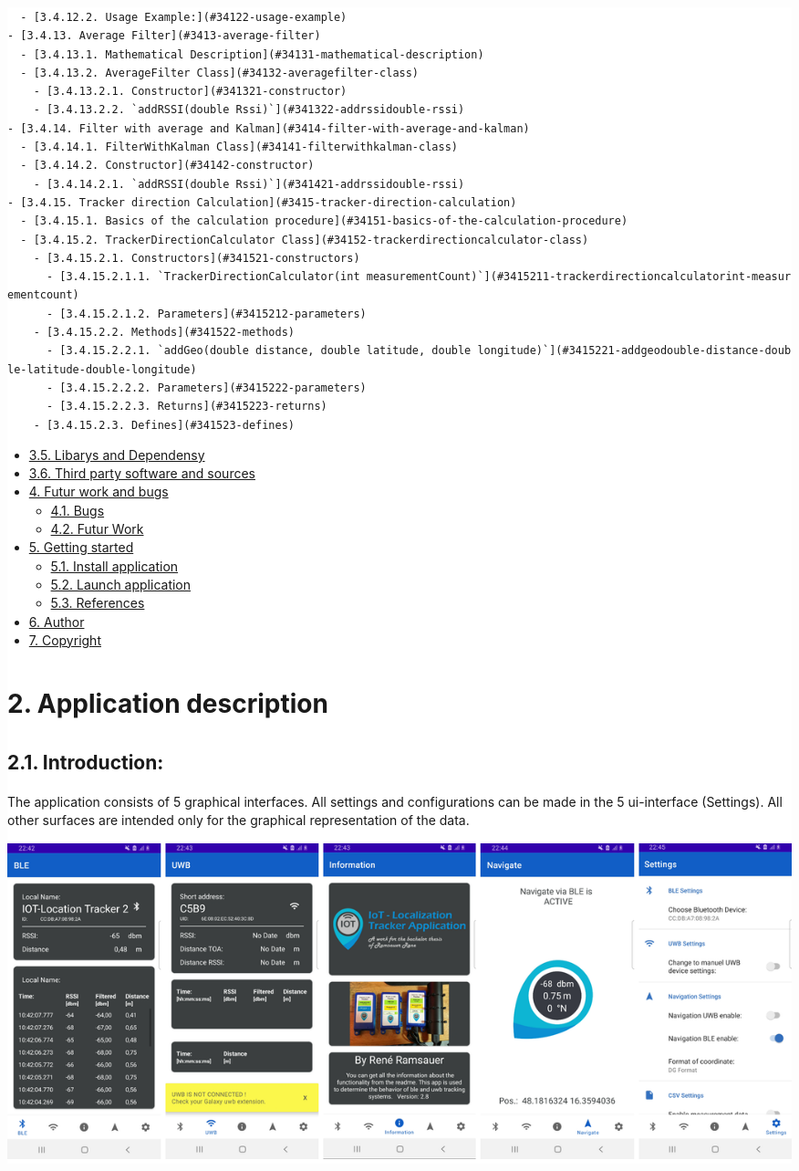       - [3.4.12.2. Usage Example:](#34122-usage-example)
    - [3.4.13. Average Filter](#3413-average-filter)
      - [3.4.13.1. Mathematical Description](#34131-mathematical-description)
      - [3.4.13.2. AverageFilter Class](#34132-averagefilter-class)
        - [3.4.13.2.1. Constructor](#341321-constructor)
        - [3.4.13.2.2. `addRSSI(double Rssi)`](#341322-addrssidouble-rssi)
    - [3.4.14. Filter with average and Kalman](#3414-filter-with-average-and-kalman)
      - [3.4.14.1. FilterWithKalman Class](#34141-filterwithkalman-class)
      - [3.4.14.2. Constructor](#34142-constructor)
        - [3.4.14.2.1. `addRSSI(double Rssi)`](#341421-addrssidouble-rssi)
    - [3.4.15. Tracker direction Calculation](#3415-tracker-direction-calculation)
      - [3.4.15.1. Basics of the calculation procedure](#34151-basics-of-the-calculation-procedure)
      - [3.4.15.2. TrackerDirectionCalculator Class](#34152-trackerdirectioncalculator-class)
        - [3.4.15.2.1. Constructors](#341521-constructors)
          - [3.4.15.2.1.1. `TrackerDirectionCalculator(int measurementCount)`](#3415211-trackerdirectioncalculatorint-measurementcount)
          - [3.4.15.2.1.2. Parameters](#3415212-parameters)
        - [3.4.15.2.2. Methods](#341522-methods)
          - [3.4.15.2.2.1. `addGeo(double distance, double latitude, double longitude)`](#3415221-addgeodouble-distance-double-latitude-double-longitude)
          - [3.4.15.2.2.2. Parameters](#3415222-parameters)
          - [3.4.15.2.2.3. Returns](#3415223-returns)
        - [3.4.15.2.3. Defines](#341523-defines)
  - [3.5. Libarys and Dependensy](#35-libarys-and-dependensy)
  - [3.6. Third party software and sources](#36-third-party-software-and-sources)
- [4. Futur work and bugs](#4-futur-work-and-bugs)
  - [4.1. Bugs](#41-bugs)
  - [4.2. Futur Work](#42-futur-work)
- [5. Getting started](#5-getting-started)
  - [5.1. Install application](#51-install-application)
  - [5.2. Launch application](#52-launch-application)
  - [5.3. References](#53-references)
- [6. Author](#6-author)
- [7. Copyright](#7-copyright)


# 2. Application description

## 2.1. Introduction:
The application consists of 5 graphical interfaces. All settings and configurations can be made in the 5 ui-interface (Settings). All other surfaces are intended only for the graphical representation of the data.

<img src="img/APP_Screen_overview.png"/>
